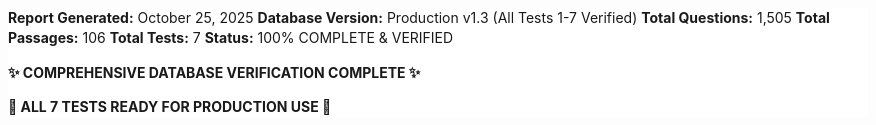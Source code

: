
**Report Generated:** October 25, 2025
**Database Version:** Production v1.3 (All Tests 1-7 Verified)
**Total Questions:** 1,505
**Total Passages:** 106
**Total Tests:** 7
**Status:** 100% COMPLETE & VERIFIED

**✨ COMPREHENSIVE DATABASE VERIFICATION COMPLETE ✨**

**🎯 ALL 7 TESTS READY FOR PRODUCTION USE 🎯**
